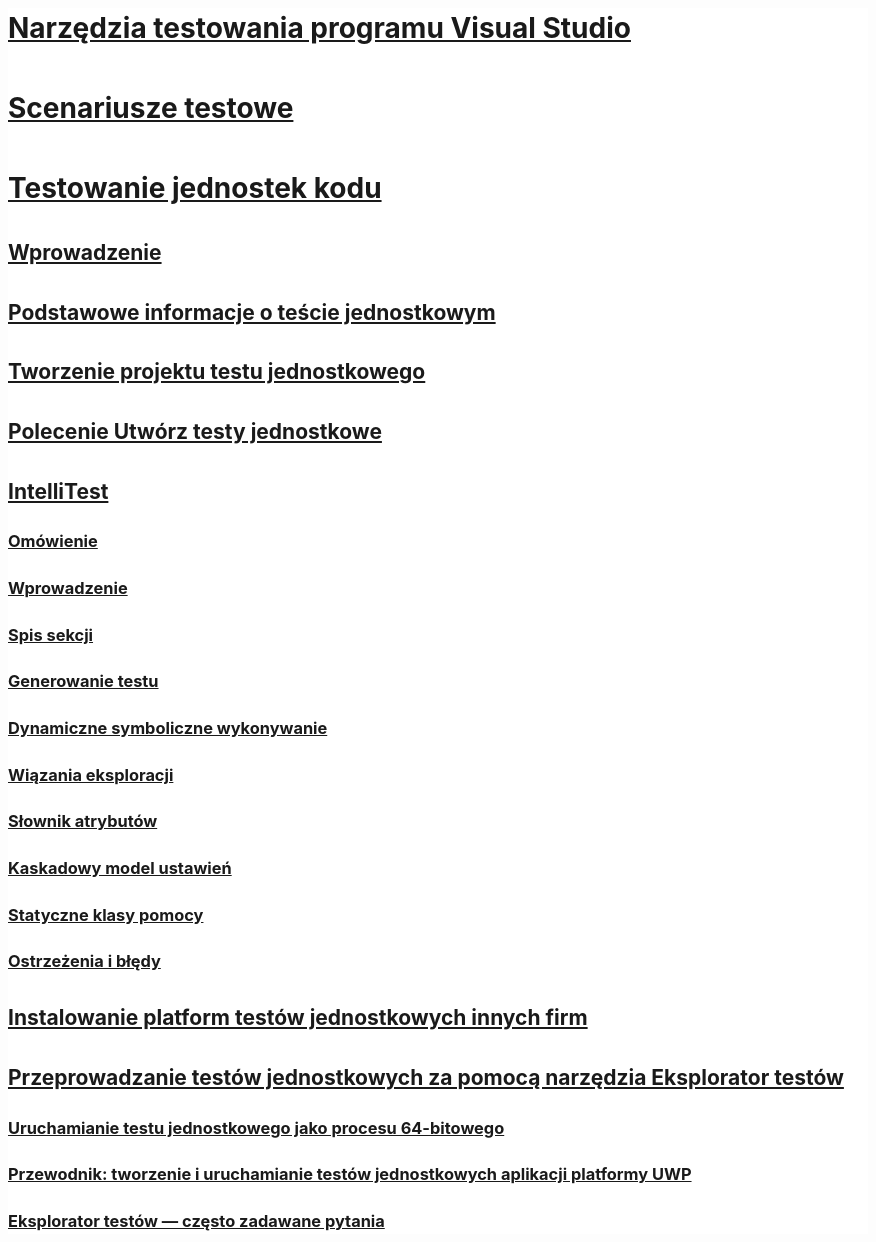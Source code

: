 # [Narzędzia testowania programu Visual Studio](improve-code-quality.md)
# [Scenariusze testowe](developer-testing-scenarios.md)
# [Testowanie jednostek kodu](unit-test-your-code.md)
## [Wprowadzenie](getting-started-with-unit-testing.md)
## [Podstawowe informacje o teście jednostkowym](unit-test-basics.md)
## [Tworzenie projektu testu jednostkowego](create-a-unit-test-project.md)
## [Polecenie Utwórz testy jednostkowe](create-unit-tests-menu.md)
## [IntelliTest](generate-unit-tests-for-your-code-with-intellitest.md)
### [Omówienie](intellitest-manual/introduction.md)
### [Wprowadzenie](intellitest-manual/getting-started.md)
### [Spis sekcji](intellitest-manual/index.md)
### [Generowanie testu](intellitest-manual/test-generation.md)
### [Dynamiczne symboliczne wykonywanie](intellitest-manual/input-generation.md)
### [Wiązania eksploracji](intellitest-manual/exploration-bounds.md)
### [Słownik atrybutów](intellitest-manual/attribute-glossary.md)
### [Kaskadowy model ustawień](intellitest-manual/settings-waterfall.md)
### [Statyczne klasy pomocy](intellitest-manual/static-helper-classes.md)
### [Ostrzeżenia i błędy](intellitest-manual/warnings-and-errors.md)
## [Instalowanie platform testów jednostkowych innych firm](install-third-party-unit-test-frameworks.md)
## [Przeprowadzanie testów jednostkowych za pomocą narzędzia Eksplorator testów](run-unit-tests-with-test-explorer.md)
### [Uruchamianie testu jednostkowego jako procesu 64-bitowego](run-a-unit-test-as-a-64-bit-process.md)
### [Przewodnik: tworzenie i uruchamianie testów jednostkowych aplikacji platformy UWP](walkthrough-creating-and-running-unit-tests-for-windows-store-apps.md)
### [Eksplorator testów — często zadawane pytania](test-explorer-faq.md)